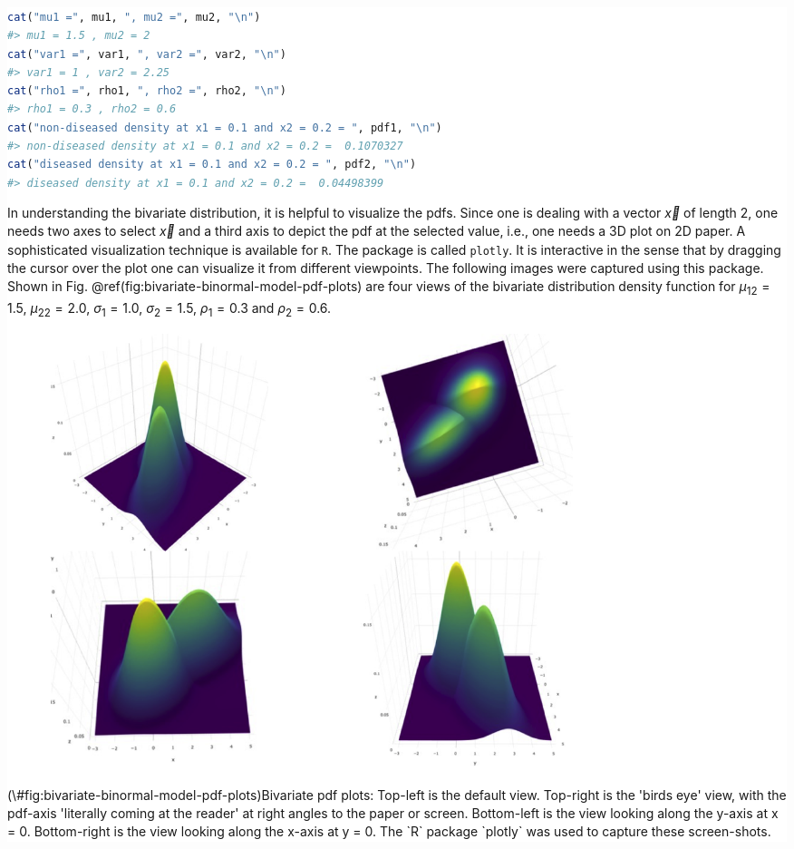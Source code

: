 ```r
cat("mu1 =", mu1, ", mu2 =", mu2, "\n")
#> mu1 = 1.5 , mu2 = 2
cat("var1 =", var1, ", var2 =", var2, "\n")
#> var1 = 1 , var2 = 2.25
cat("rho1 =", rho1, ", rho2 =", rho2, "\n")
#> rho1 = 0.3 , rho2 = 0.6
cat("non-diseased density at x1 = 0.1 and x2 = 0.2 = ", pdf1, "\n")
#> non-diseased density at x1 = 0.1 and x2 = 0.2 =  0.1070327
cat("diseased density at x1 = 0.1 and x2 = 0.2 = ", pdf2, "\n")
#> diseased density at x1 = 0.1 and x2 = 0.2 =  0.04498399
```


In understanding the bivariate distribution, it is helpful to visualize the pdfs. Since one is dealing with a vector $\overrightarrow{x}$ of length 2, one needs two axes to select $\overrightarrow{x}$ and a third axis to depict the pdf at the selected value, i.e., one needs a 3D plot on 2D paper. A sophisticated visualization technique is available for `R`. The package is called `plotly`. It is interactive in the sense that by dragging the cursor over the plot one can visualize it from different viewpoints. The following images were captured using this package. Shown in Fig. \@ref(fig:bivariate-binormal-model-pdf-plots) are four views of the bivariate distribution density function for $\mu_{12} = 1.5$, $\mu_{22} = 2.0$, $\sigma_1 = 1.0$, $\sigma_2 = 1.5$, $\rho_1 = 0.3$ and $\rho_2 = 0.6$.


<div class="figure">
<img src="21-bivariate-binormal-model_files/figure-html/bivariate-binormal-model-pdf-plots-1.png" alt="Bivariate pdf plots: Top-left is the default view. Top-right is the 'birds eye' view, with the pdf-axis 'literally coming at the reader' at right angles to the paper or screen. Bottom-left is the view looking along the y-axis at x = 0. Bottom-right is the view looking along the x-axis at y = 0. The `R` package `plotly` was used to capture these screen-shots." width="672" />
<p class="caption">(\#fig:bivariate-binormal-model-pdf-plots)Bivariate pdf plots: Top-left is the default view. Top-right is the 'birds eye' view, with the pdf-axis 'literally coming at the reader' at right angles to the paper or screen. Bottom-left is the view looking along the y-axis at x = 0. Bottom-right is the view looking along the x-axis at y = 0. The `R` package `plotly` was used to capture these screen-shots.</p>
</div>
